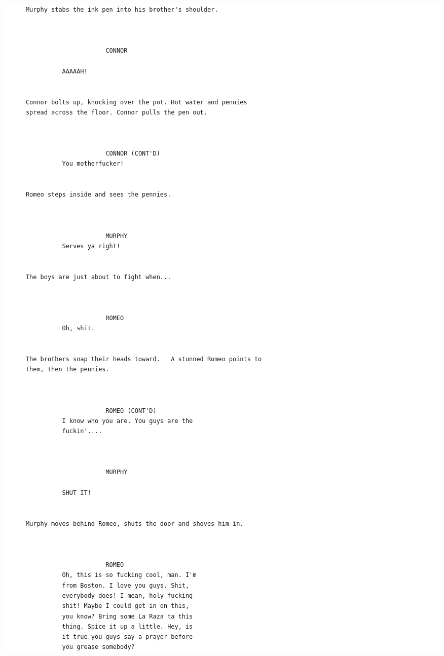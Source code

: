           

          
          Murphy stabs the ink pen into his brother's shoulder.

          

                                CONNOR

                    AAAAAH!

          
          Connor bolts up, knocking over the pot. Hot water and pennies
          spread across the floor. Connor pulls the pen out.

          

                                CONNOR (CONT'D)
                    You motherfucker!

          
          Romeo steps inside and sees the pennies.

          

                                MURPHY
                    Serves ya right!

          
          The boys are just about to fight when...

          

                                ROMEO
                    Oh, shit.

          
          The brothers snap their heads toward.   A stunned Romeo points to
          them, then the pennies.

          

                                ROMEO (CONT'D)
                    I know who you are. You guys are the
                    fuckin'....

          

                                MURPHY

                    SHUT IT!

          
          Murphy moves behind Romeo, shuts the door and shoves him in.

          

                                ROMEO
                    Oh, this is so fucking cool, man. I'm
                    from Boston. I love you guys. Shit,
                    everybody does! I mean, holy fucking
                    shit! Maybe I could get in on this,
                    you know? Bring some La Raza ta this
                    thing. Spice it up a little. Hey, is
                    it true you guys say a prayer before
                    you grease somebody?

          